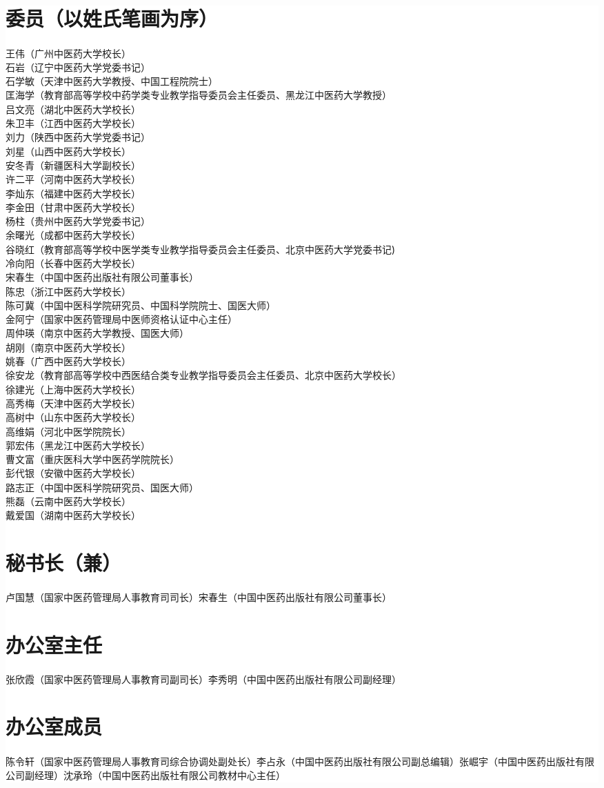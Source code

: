 # 委员（以姓氏笔画为序）  

王伟（广州中医药大学校长）  
石岩（辽宁中医药大学党委书记）  
石学敏（天津中医药大学教授、中国工程院院士）  
匡海学（教育部高等学校中药学类专业教学指导委员会主任委员、黑龙江中医药大学教授）  
吕文亮（湖北中医药大学校长）  
朱卫丰（江西中医药大学校长）  
刘力（陕西中医药大学党委书记）  
刘星（山西中医药大学校长）  
安冬青（新疆医科大学副校长）  
许二平（河南中医药大学校长）  
李灿东（福建中医药大学校长）  
李金田（甘肃中医药大学校长）  
杨柱（贵州中医药大学党委书记）  
余曙光（成都中医药大学校长）  
谷晓红（教育部高等学校中医学类专业教学指导委员会主任委员、北京中医药大学党委书记)  
冷向阳（长春中医药大学校长）  
宋春生（中国中医药出版社有限公司董事长）  
陈忠（浙江中医药大学校长）  
陈可冀（中国中医科学院研究员、中国科学院院士、国医大师）  
金阿宁（国家中医药管理局中医师资格认证中心主任）  
周仲瑛（南京中医药大学教授、国医大师）  
胡刚（南京中医药大学校长）  
姚春（广西中医药大学校长）  
徐安龙（教育部高等学校中西医结合类专业教学指导委员会主任委员、北京中医药大学校长）  
徐建光（上海中医药大学校长）  
高秀梅（天津中医药大学校长）  
高树中（山东中医药大学校长）  
高维娟（河北中医学院院长）  
郭宏伟（黑龙江中医药大学校长）  
曹文富（重庆医科大学中医药学院院长）  
彭代银（安徽中医药大学校长）  
路志正（中国中医科学院研究员、国医大师）  
熊磊（云南中医药大学校长）  
戴爱国（湖南中医药大学校长）  

# 秘书长（兼）  

卢国慧（国家中医药管理局人事教育司司长）宋春生（中国中医药出版社有限公司董事长）  

# 办公室主任  

张欣霞（国家中医药管理局人事教育司副司长）李秀明（中国中医药出版社有限公司副经理）  

# 办公室成员  

陈令轩（国家中医药管理局人事教育司综合协调处副处长）李占永（中国中医药出版社有限公司副总编辑）张崛宇（中国中医药出版社有限公司副经理）沈承玲（中国中医药出版社有限公司教材中心主任）  
